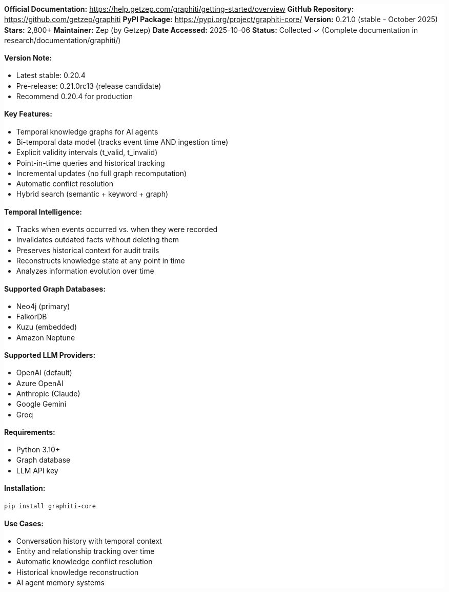 **Official Documentation:** https://help.getzep.com/graphiti/getting-started/overview
**GitHub Repository:** https://github.com/getzep/graphiti
**PyPI Package:** https://pypi.org/project/graphiti-core/
**Version:** 0.21.0 (stable - October 2025)
**Stars:** 2,800+
**Maintainer:** Zep (by Getzep)
**Date Accessed:** 2025-10-06
**Status:** Collected ✓ (Complete documentation in research/documentation/graphiti/)

**Version Note:**
- Latest stable: 0.20.4
- Pre-release: 0.21.0rc13 (release candidate)
- Recommend 0.20.4 for production

**Key Features:**
- Temporal knowledge graphs for AI agents
- Bi-temporal data model (tracks event time AND ingestion time)
- Explicit validity intervals (t_valid, t_invalid)
- Point-in-time queries and historical tracking
- Incremental updates (no full graph recomputation)
- Automatic conflict resolution
- Hybrid search (semantic + keyword + graph)

**Temporal Intelligence:**
- Tracks when events occurred vs. when they were recorded
- Invalidates outdated facts without deleting them
- Preserves historical context for audit trails
- Reconstructs knowledge state at any point in time
- Analyzes information evolution over time

**Supported Graph Databases:**
- Neo4j (primary)
- FalkorDB
- Kuzu (embedded)
- Amazon Neptune

**Supported LLM Providers:**
- OpenAI (default)
- Azure OpenAI
- Anthropic (Claude)
- Google Gemini
- Groq

**Requirements:**
- Python 3.10+
- Graph database
- LLM API key

**Installation:**
```bash
pip install graphiti-core
```

**Use Cases:**
- Conversation history with temporal context
- Entity and relationship tracking over time
- Automatic knowledge conflict resolution
- Historical knowledge reconstruction
- AI agent memory systems
